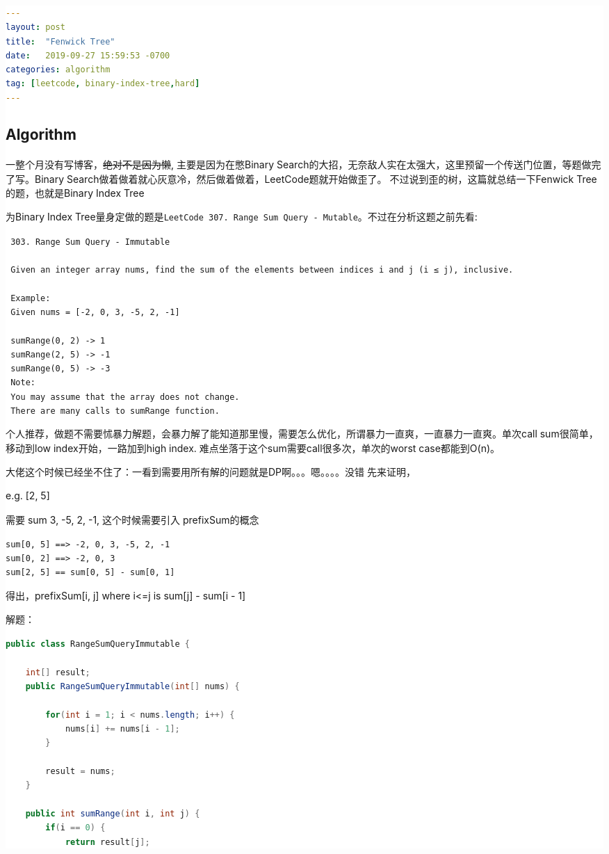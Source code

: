 ```yaml
---
layout: post
title:  "Fenwick Tree"
date:   2019-09-27 15:59:53 -0700
categories: algorithm
tag: [leetcode, binary-index-tree,hard]
---
```


## Algorithm
一整个月没有写博客，~~绝对不是因为懒~~, 主要是因为在憋Binary Search的大招，无奈敌人实在太强大，这里预留一个传送门位置，等题做完了写。Binary Search做着做着就心灰意冷，然后做着做着，LeetCode题就开始做歪了。
不过说到歪的树，这篇就总结一下Fenwick Tree的题，也就是Binary Index Tree


为Binary Index Tree量身定做的题是`LeetCode 307. Range Sum Query - Mutable`。不过在分析这题之前先看:

```text
 303. Range Sum Query - Immutable

 Given an integer array nums, find the sum of the elements between indices i and j (i ≤ j), inclusive.

 Example:
 Given nums = [-2, 0, 3, -5, 2, -1]

 sumRange(0, 2) -> 1
 sumRange(2, 5) -> -1
 sumRange(0, 5) -> -3
 Note:
 You may assume that the array does not change.
 There are many calls to sumRange function.
 ```

个人推荐，做题不需要怵暴力解题，会暴力解了能知道那里慢，需要怎么优化，所谓暴力一直爽，一直暴力一直爽。单次call sum很简单，移动到low index开始，一路加到high index. 难点坐落于这个sum需要call很多次，单次的worst case都能到O(n)。

大佬这个时候已经坐不住了：一看到需要用所有解的问题就是DP啊。。。嗯。。。。没错
先来证明，

e.g. [2, 5]

需要 sum 3, -5, 2, -1, 这个时候需要引入 prefixSum的概念

`sum[0, 5] ==> -2, 0, 3, -5, 2, -1`  
`sum[0, 2] ==> -2, 0, 3`  
`sum[2, 5] == sum[0, 5] - sum[0, 1]`

得出，prefixSum[i, j] where i<=j is sum[j] - sum[i - 1]

解题：
```java
public class RangeSumQueryImmutable {

    int[] result;
    public RangeSumQueryImmutable(int[] nums) {

        for(int i = 1; i < nums.length; i++) {
            nums[i] += nums[i - 1];
        }

        result = nums;
    }

    public int sumRange(int i, int j) {
        if(i == 0) {
            return result[j];
```